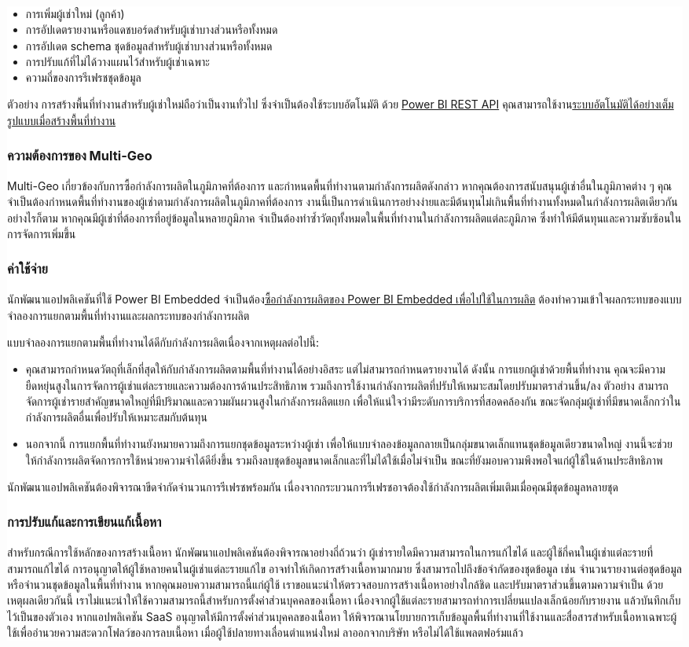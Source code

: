    * การเพิ่มผู้เช่าใหม่ (ลูกค้า)
   * การอัปเดตรายงานหรือแดชบอร์ดสำหรับผู้เช่าบางส่วนหรือทั้งหมด
   * การอัปเดต schema ชุดข้อมูลสำหรับผู้เช่าบางส่วนหรือทั้งหมด
   * การปรับแก้ที่ไม่ได้วางแผนไว้สำหรับผู้เช่าเฉพาะ
   * ความถี่ของการรีเฟรชชุดข้อมูล

ตัวอย่าง การสร้างพื้นที่ทำงานสำหรับผู้เช่าใหม่ถือว่าเป็นงานทั่วไป ซึ่งจำเป็นต้องใช้ระบบอัตโนมัติ ด้วย [Power BI REST API](https://docs.microsoft.com/rest/api/power-bi/) คุณสามารถใช้งาน[ระบบอัตโนมัติได้อย่างเต็มรูปแบบเมื่อสร้างพื้นที่ทำงาน](https://powerbi.microsoft.com/blog/duplicate-workspaces-using-the-power-bi-rest-apis-a-step-by-step-tutorial/)

### <a name="multi-geo-needs"></a>ความต้องการของ Multi-Geo

Multi-Geo เกี่ยวข้องกับการซื้อกำลังการผลิตในภูมิภาคที่ต้องการ และกำหนดพื้นที่ทำงานตามกำลังการผลิตดังกล่าว หากคุณต้องการสนับสนุนผู้เช่าอื่นในภูมิภาคต่าง ๆ คุณจำเป็นต้องกำหนดพื้นที่ทำงานของผู้เช่าตามกำลังการผลิตในภูมิภาคที่ต้องการ งานนี้เป็นการดำเนินการอย่างง่ายและมีต้นทุนไม่เกินพื้นที่ทำงานทั้งหมดในกำลังการผลิตเดียวกัน อย่างไรก็ตาม หากคุณมีผู้เช่าที่ต้องการที่อยู่ข้อมูลในหลายภูมิภาค จำเป็นต้องทำซ้ำวัตถุทั้งหมดในพื้นที่ทำงานในกำลังการผลิตแต่ละภูมิภาค ซึ่งทำให้มีต้นทุนและความซับซ้อนในการจัดการเพิ่มขึ้น

### <a name="cost"></a>ค่าใช้จ่าย

นักพัฒนาแอปพลิเคชันที่ใช้ Power BI Embedded จำเป็นต้อง[ซื้อกำลังการผลิตของ Power BI Embedded เพื่อไปใช้ในการผลิต](embed-sample-for-customers.md#move-to-production)  ต้องทำความเข้าใจผลกระทบของแบบจำลองการแยกตามพื้นที่ทำงานและผลกระทบของกำลังการผลิต

แบบจำลองการแยกตามพื้นที่ทำงานได้ดีกับกำลังการผลิตเนื่องจากเหตุผลต่อไปนี้:

   * คุณสามารถกำหนดวัตถุที่เล็กที่สุดให้กับกำลังการผลิตตามพื้นที่ทำงานได้อย่างอิสระ แต่ไม่สามารถกำหนดรายงานได้ ดังนั้น การแยกผู้เช่าด้วยพื้นที่ทำงาน คุณจะมีความยืดหยุ่นสูงในการจัดการผู้เช่าแต่ละรายและความต้องการด้านประสิทธิภาพ รวมถึงการใช้งานกำลังการผลิตที่ปรับให้เหมาะสมโดยปรับมาตราส่วนขึ้น/ลง ตัวอย่าง สามารถจัดการผู้เช่ารายสำคัญขนาดใหญ่ที่มีปริมาณและความผันผวนสูงในกำลังการผลิตแยก เพื่อให้แน่ใจว่ามีระดับการบริการที่สอดคล้องกัน ขณะจัดกลุ่มผู้เช่าที่มีขนาดเล็กกว่าในกำลังการผลิตอื่นเพื่อปรับให้เหมาะสมกับต้นทุน

   * นอกจากนี้ การแยกพื้นที่ทำงานยังหมายความถึงการแยกชุดข้อมูลระหว่างผู้เช่า เพื่อให้แบบจำลองข้อมูลกลายเป็นกลุ่มขนาดเล็กแทนชุดข้อมูลเดียวขนาดใหญ่ งานนี้จะช่วยให้กำลังการผลิตจัดการการใช้หน่วยความจำได้ดียิ่งขึ้น รวมถึงลบชุดข้อมูลขนาดเล็กและที่ไม่ได้ใช้เมื่อไม่จำเป็น ขณะที่ยังมอบความพึงพอใจแก่ผู้ใช้ในด้านประสิทธิภาพ

นักพัฒนาแอปพลิเคชันต้องพิจารณาขีดจำกัดจำนวนการรีเฟรชพร้อมกัน เนื่องจากกระบวนการรีเฟรชอาจต้องใช้กำลังการผลิตเพิ่มเติมเมื่อคุณมีชุดข้อมูลหลายชุด

### <a name="content-customization-and-authoring"></a>การปรับแก้และการเขียนแก้เนื้อหา

สำหรับกรณีการใช้หลักของการสร้างเนื้อหา นักพัฒนาแอปพลิเคชันต้องพิจารณาอย่างถี่ถ้วนว่า ผู้เช่ารายใดมีความสามารถในการแก้ไขได้ และผู้ใช้กี่คนในผู้เช่าแต่ละรายที่สามารถแก้ไขได้ การอนุญาตให้ผู้ใช้หลายคนในผู้เช่าแต่ละรายแก้ไข อาจทำให้เกิดการสร้างเนื้อหามากมาย ซึ่งสามารถไปถึงข้อจำกัดของชุดข้อมูล เช่น จำนวนรายงานต่อชุดข้อมูล หรือจำนวนชุดข้อมูลในพื้นที่ทำงาน หากคุณมอบความสามารถนี้แก่ผู้ใช้ เราขอแนะนำให้ตรวจสอบการสร้างเนื้อหาอย่างใกล้ชิด และปรับมาตราส่วนขึ้นตามความจำเป็น ด้วยเหตุผลเดียวกันนี้ เราไม่แนะนำให้ใช้ความสามารถนี้สำหรับการตั้งค่าส่วนบุคคลของเนื้อหา เนื่องจากผู้ใช้แต่ละรายสามารถทำการเปลี่ยนแปลงเล็กน้อยกับรายงาน แล้วบันทึกเก็บไว้เป็นของตัวเอง หากแอปพลิเคชัน SaaS อนุญาตให้มีการตั้งค่าส่วนบุคคลของเนื้อหา ให้พิจารณานโยบายการเก็บข้อมูลพื้นที่ทำงานที่ใช้งานและสื่อสารสำหรับเนื้อหาเฉพาะผู้ใช้เพื่ออำนวยความสะดวกโฟลว์ของการลบเนื้อหา เมื่อผู้ใช้ปลายทางเลื่อนตำแหน่งใหม่ ลาออกจากบริษัท หรือไม่ได้ใช้แพลตฟอร์มแล้ว
